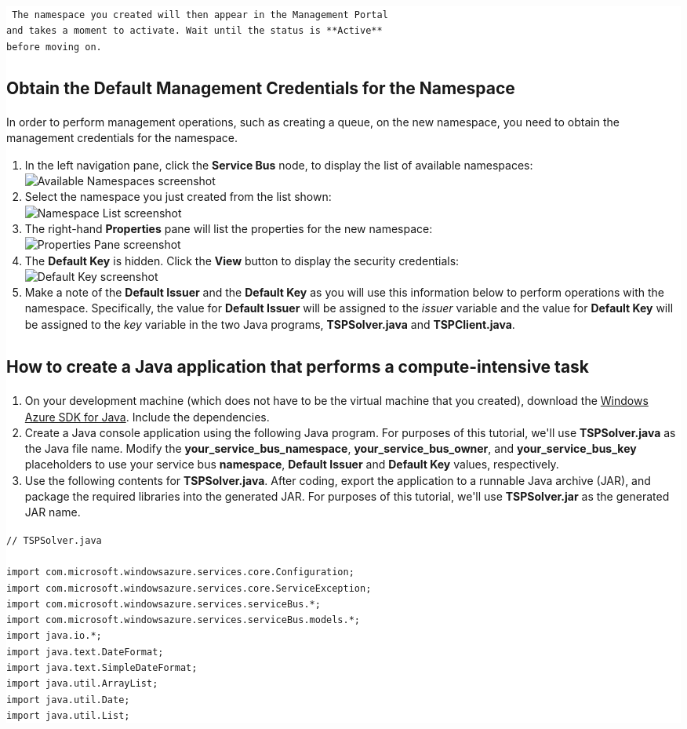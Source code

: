     The namespace you created will then appear in the Management Portal
    and takes a moment to activate. Wait until the status is **Active**
    before moving on.

## Obtain the Default Management Credentials for the Namespace

In order to perform management operations, such as creating a queue, on
the new namespace, you need to obtain the management credentials for the
namespace.

1.  In the left navigation pane, click the **Service Bus** node, to
    display the list of available namespaces:   
    ![Available Namespaces screenshot][avail_namespaces]
2.  Select the namespace you just created from the list shown:   
    ![Namespace List screenshot][namespace_list]
3.  The right-hand **Properties** pane will list the properties for the
    new namespace:   
    ![Properties Pane screenshot][properties_pane]
4.  The **Default Key** is hidden. Click the **View** button to display
    the security credentials:   
    ![Default Key screenshot][default_key]
5.  Make a note of the **Default Issuer** and the **Default Key** as you
    will use this information below to perform operations with the
    namespace. Specifically, the value for **Default Issuer** will be assigned to the *issuer* variable and the value for **Default Key** will be assigned to the *key* variable in the two Java programs, **TSPSolver.java** and **TSPClient.java**.


## How to create a Java application that performs a compute-intensive task

1. On your development machine (which does not have to be the virtual machine that you created), download the [Windows Azure SDK for Java](http://www.windowsazure.com/en-us/develop/java/java-home/download-the-windows-azure-sdk-for-java/). Include the dependencies.
2. Create a Java console application using the following Java program. For purposes of this tutorial, we'll use **TSPSolver.java** as the Java file name. Modify the **your\_service\_bus\_namespace**, **your\_service\_bus\_owner**, and **your\_service\_bus\_key** placeholders to use your service bus **namespace**, **Default Issuer** and **Default Key** values, respectively.
3. Use the following contents for **TSPSolver.java**. After coding, export the application to a runnable Java archive (JAR), and package the required libraries into the generated JAR. For purposes of this tutorial, we'll use **TSPSolver.jar** as the generated JAR name.

<p/>

    // TSPSolver.java

	import com.microsoft.windowsazure.services.core.Configuration;
	import com.microsoft.windowsazure.services.core.ServiceException;
	import com.microsoft.windowsazure.services.serviceBus.*;
	import com.microsoft.windowsazure.services.serviceBus.models.*;
	import java.io.*;
	import java.text.DateFormat;
	import java.text.SimpleDateFormat;
	import java.util.ArrayList;
	import java.util.Date;
	import java.util.List;
	

[solver_output]: ../media/WA_JavaTSPSolver.png
[client_output]: ../media/WA_JavaTSPClient.png
[svc_bus_node]: ../media/SvcBusQueues_02_SvcBusNode.jpg
[create_namespace]: ../media/SvcBusQueues_03_CreateNewSvcNamespace.jpg
[avail_namespaces]: ../media/SvcBusQueues_04_SvcBusNode_AvailNamespaces.jpg
[namespace_list]: ../media/SvcBusQueues_05_NamespaceList.jpg
[properties_pane]: ../media/SvcBusQueues_06_PropertiesPane.jpg
[default_key]: ../media/SvcBusQueues_07_DefaultKey.jpg
[add_ca_cert]: add_ca_cert.md